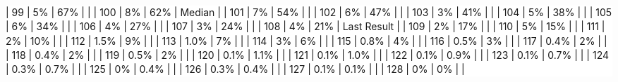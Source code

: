 | 99 | 5% | 67% |  |
| 100 | 8% | 62% | Median |
| 101 | 7% | 54% |  |
| 102 | 6% | 47% |  |
| 103 | 3% | 41% |  |
| 104 | 5% | 38% |  |
| 105 | 6% | 34% |  |
| 106 | 4% | 27% |  |
| 107 | 3% | 24% |  |
| 108 | 4% | 21% | Last Result |
| 109 | 2% | 17% |  |
| 110 | 5% | 15% |  |
| 111 | 2% | 10% |  |
| 112 | 1.5% | 9% |  |
| 113 | 1.0% | 7% |  |
| 114 | 3% | 6% |  |
| 115 | 0.8% | 4% |  |
| 116 | 0.5% | 3% |  |
| 117 | 0.4% | 2% |  |
| 118 | 0.4% | 2% |  |
| 119 | 0.5% | 2% |  |
| 120 | 0.1% | 1.1% |  |
| 121 | 0.1% | 1.0% |  |
| 122 | 0.1% | 0.9% |  |
| 123 | 0.1% | 0.7% |  |
| 124 | 0.3% | 0.7% |  |
| 125 | 0% | 0.4% |  |
| 126 | 0.3% | 0.4% |  |
| 127 | 0.1% | 0.1% |  |
| 128 | 0% | 0% |  |
